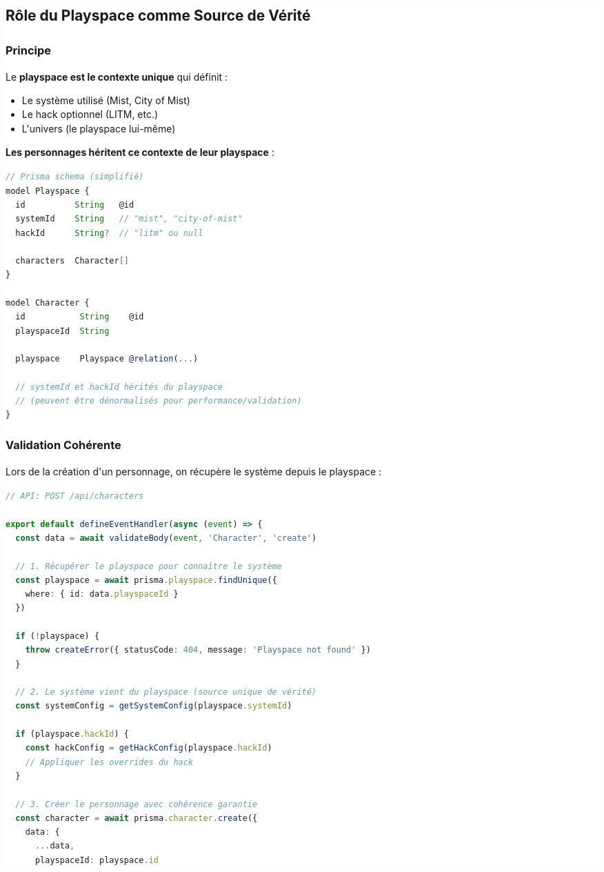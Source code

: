 
## Rôle du Playspace comme Source de Vérité

### Principe

Le **playspace est le contexte unique** qui définit :
- Le système utilisé (Mist, City of Mist)
- Le hack optionnel (LITM, etc.)
- L'univers (le playspace lui-même)

**Les personnages héritent ce contexte de leur playspace** :

```typescript
// Prisma schema (simplifié)
model Playspace {
  id          String   @id
  systemId    String   // "mist", "city-of-mist"
  hackId      String?  // "litm" ou null

  characters  Character[]
}

model Character {
  id           String    @id
  playspaceId  String

  playspace    Playspace @relation(...)

  // systemId et hackId hérités du playspace
  // (peuvent être dénormalisés pour performance/validation)
}
```

### Validation Cohérente

Lors de la création d'un personnage, on récupère le système depuis le playspace :

```typescript
// API: POST /api/characters

export default defineEventHandler(async (event) => {
  const data = await validateBody(event, 'Character', 'create')

  // 1. Récupérer le playspace pour connaître le système
  const playspace = await prisma.playspace.findUnique({
    where: { id: data.playspaceId }
  })

  if (!playspace) {
    throw createError({ statusCode: 404, message: 'Playspace not found' })
  }

  // 2. Le système vient du playspace (source unique de vérité)
  const systemConfig = getSystemConfig(playspace.systemId)

  if (playspace.hackId) {
    const hackConfig = getHackConfig(playspace.hackId)
    // Appliquer les overrides du hack
  }

  // 3. Créer le personnage avec cohérence garantie
  const character = await prisma.character.create({
    data: {
      ...data,
      playspaceId: playspace.id
```